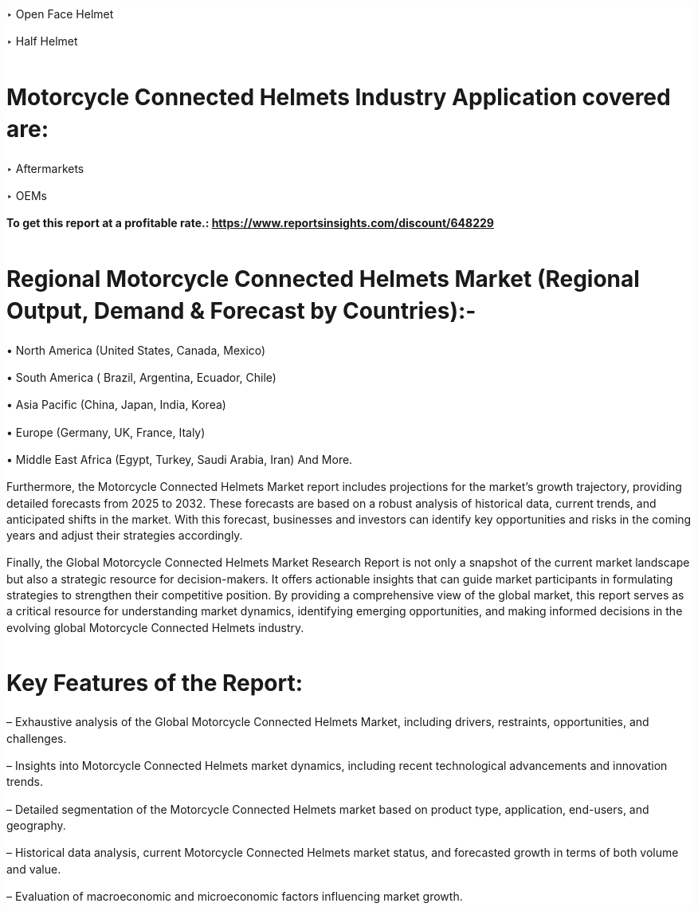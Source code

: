 ‣ Open Face Helmet

‣ Half Helmet

# <strong>Motorcycle Connected Helmets Industry Application covered are:</strong>

‣ Aftermarkets

‣ OEMs

<strong>To get this report at a profitable rate.: <a href=https://www.reportsinsights.com/discount/648229>https://www.reportsinsights.com/discount/648229</a></strong>

# <strong>Regional Motorcycle Connected Helmets Market (Regional Output, Demand &amp; Forecast by Countries):-</strong>

• North America (United States, Canada, Mexico)

• South America ( Brazil, Argentina, Ecuador, Chile)

• Asia Pacific (China, Japan, India, Korea)

• Europe (Germany, UK, France, Italy)

• Middle East Africa (Egypt, Turkey, Saudi Arabia, Iran) And More.

Furthermore, the Motorcycle Connected Helmets Market report includes projections for the market’s growth trajectory, providing detailed forecasts from 2025 to 2032. These forecasts are based on a robust analysis of historical data, current trends, and anticipated shifts in the market. With this forecast, businesses and investors can identify key opportunities and risks in the coming years and adjust their strategies accordingly.

Finally, the Global Motorcycle Connected Helmets Market Research Report is not only a snapshot of the current market landscape but also a strategic resource for decision-makers. It offers actionable insights that can guide market participants in formulating strategies to strengthen their competitive position. By providing a comprehensive view of the global market, this report serves as a critical resource for understanding market dynamics, identifying emerging opportunities, and making informed decisions in the evolving global Motorcycle Connected Helmets industry.

# <strong>Key Features of the Report:</strong>

– Exhaustive analysis of the Global Motorcycle Connected Helmets Market, including drivers, restraints, opportunities, and challenges.

– Insights into Motorcycle Connected Helmets market dynamics, including recent technological advancements and innovation trends.

– Detailed segmentation of the Motorcycle Connected Helmets market based on product type, application, end-users, and geography.

– Historical data analysis, current Motorcycle Connected Helmets market status, and forecasted growth in terms of both volume and value.

– Evaluation of macroeconomic and microeconomic factors influencing market growth.
